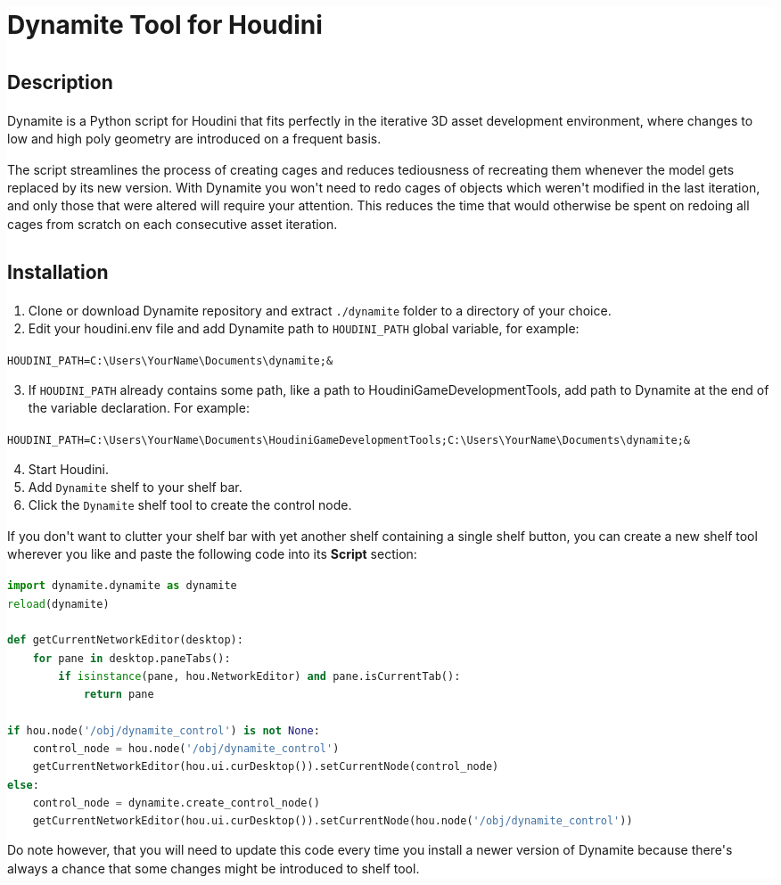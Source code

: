 # Dynamite Tool for Houdini
## Description
Dynamite is a Python script for Houdini that fits perfectly in the iterative 3D asset development environment, where changes to low and high poly geometry are introduced on a frequent basis.

The script streamlines the process of creating cages and reduces tediousness of recreating them whenever the model gets replaced by its new version. With Dynamite you won't need to redo cages of objects which weren't modified in the last iteration, and only those that were altered will require your attention. This reduces the time that would otherwise be spent on redoing all cages from scratch on each consecutive asset iteration.

## Installation
1.  Clone or download Dynamite repository and extract `./dynamite` folder to a directory of your choice.
2.  Edit your houdini.env file and add Dynamite path to `HOUDINI_PATH` global variable, for example:
```
HOUDINI_PATH=C:\Users\YourName\Documents\dynamite;&
```
3.  If `HOUDINI_PATH` already contains some path, like a path to HoudiniGameDevelopmentTools, add path to Dynamite at the end of the variable declaration. For example:
```
HOUDINI_PATH=C:\Users\YourName\Documents\HoudiniGameDevelopmentTools;C:\Users\YourName\Documents\dynamite;&
```
4.  Start Houdini.
5.  Add `Dynamite` shelf to your shelf bar.
6.  Click the `Dynamite` shelf tool to create the control node.

If you don't want to clutter your shelf bar with yet another shelf containing a single shelf button, you can create a new shelf tool wherever you like and paste the following code into its **Script** section:

```python
import dynamite.dynamite as dynamite
reload(dynamite)

def getCurrentNetworkEditor(desktop):
    for pane in desktop.paneTabs():
        if isinstance(pane, hou.NetworkEditor) and pane.isCurrentTab():
            return pane

if hou.node('/obj/dynamite_control') is not None:
    control_node = hou.node('/obj/dynamite_control')
    getCurrentNetworkEditor(hou.ui.curDesktop()).setCurrentNode(control_node)
else:
    control_node = dynamite.create_control_node()
    getCurrentNetworkEditor(hou.ui.curDesktop()).setCurrentNode(hou.node('/obj/dynamite_control'))
```
Do note however, that you will need to update this code every time you install a newer version of Dynamite because there's always a chance that some changes might be introduced to shelf tool.

